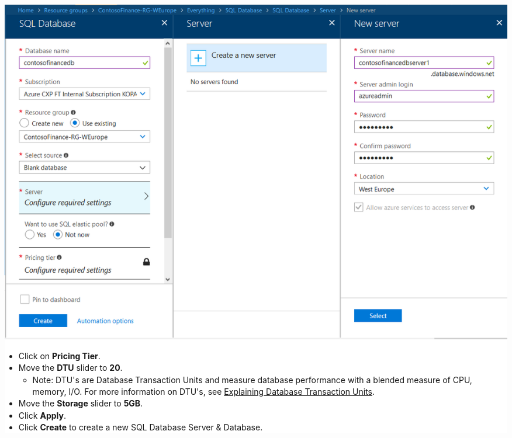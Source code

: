 ![Screenshot](images/appmod-pic-0105.png)

* Click on **Pricing Tier**.
* Move the **DTU** slider to **20**.
  * Note: DTU's are Database Transaction Units and measure database performance with a blended measure of CPU, memory, I/O.  For more information on DTU's, see [Explaining Database Transaction Units](https://docs.microsoft.com/en-us/azure/sql-database/sql-database-what-is-a-dtu).
* Move the **Storage** slider to **5GB**.
* Click **Apply**.
* Click **Create** to create a new SQL Database Server & Database.
